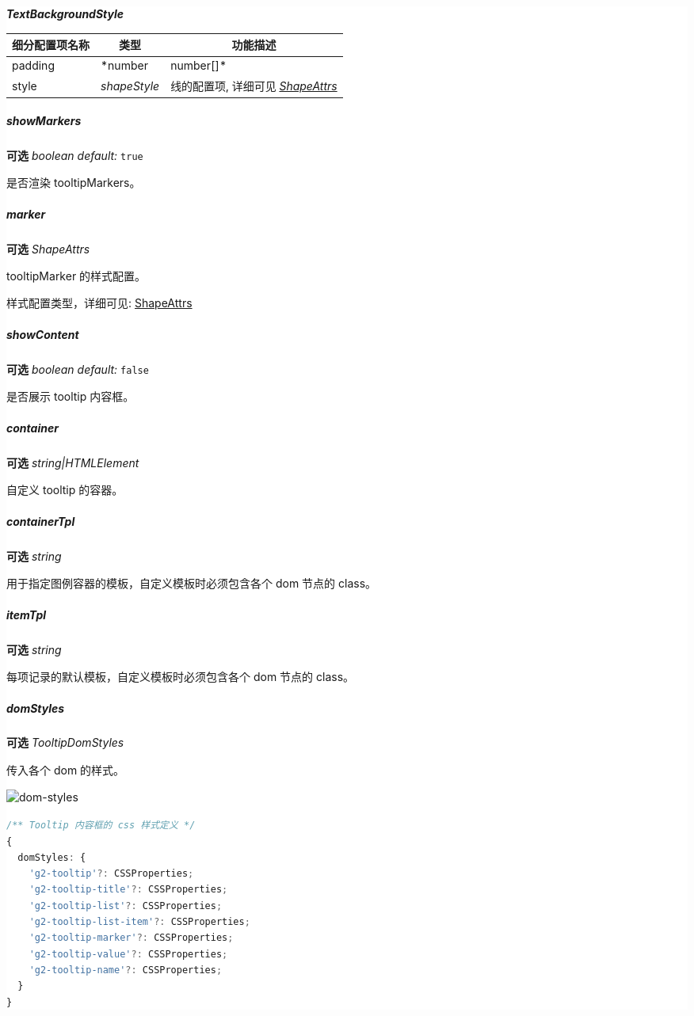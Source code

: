 ***TextBackgroundStyle***

| 细分配置项名称 | 类型                 | 功能描述           |
| -------------- | -------------------- | ------------------ |
| padding        | *number | number\[]* | 文本背景周围的留白 |
| style          | *shapeStyle*         | 线的配置项, 详细可见 [*ShapeAttrs*](/zh/docs/api/graphic-style)          |

##### showMarkers

<description>**可选** *boolean* *default:* `true`</description>

是否渲染 tooltipMarkers。

##### marker

<description>**可选** *ShapeAttrs*</description>

tooltipMarker 的样式配置。

样式配置类型，详细可见: [ShapeAttrs](/zh/docs/api/graphic-style)

##### showContent

<description>**可选** *boolean* *default:* `false`</description>

是否展示 tooltip 内容框。

##### container

<description>**可选** *string|HTMLElement*</description>

自定义 tooltip 的容器。

##### containerTpl

<description>**可选** *string*</description>

用于指定图例容器的模板，自定义模板时必须包含各个 dom 节点的 class。

##### itemTpl

<description>**可选** *string*</description>

每项记录的默认模板，自定义模板时必须包含各个 dom 节点的 class。

##### domStyles

<description>**可选** *TooltipDomStyles*</description>

传入各个 dom 的样式。

<img src="https://gw.alipayobjects.com/zos/antfincdn/pKDA06iIeQ/tooltip.png" class="img-400" alt="dom-styles" />

```ts
/** Tooltip 内容框的 css 样式定义 */
{
  domStyles: {
    'g2-tooltip'?: CSSProperties;
    'g2-tooltip-title'?: CSSProperties;
    'g2-tooltip-list'?: CSSProperties;
    'g2-tooltip-list-item'?: CSSProperties;
    'g2-tooltip-marker'?: CSSProperties;
    'g2-tooltip-value'?: CSSProperties;
    'g2-tooltip-name'?: CSSProperties;
  }
}
```
